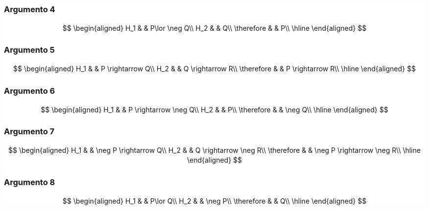 ### Argumento 4
$$
\begin{aligned}
H_1 & & P\lor \neg Q\\
H_2 & & Q\\
\therefore & & P\\
\hline
\end{aligned}
$$

### Argumento 5
$$
\begin{aligned}
H_1 & & P \rightarrow Q\\
H_2 & & Q \rightarrow R\\
\therefore & & P \rightarrow R\\
\hline
\end{aligned}
$$

### Argumento 6
$$
\begin{aligned}
H_1 & & P \rightarrow \neg Q\\
H_2 & & P\\
\therefore & & \neg Q\\
\hline
\end{aligned}
$$

### Argumento 7
$$
\begin{aligned}
H_1 & & \neg P \rightarrow Q\\
H_2 & & Q \rightarrow \neg R\\
\therefore & & \neg P \rightarrow \neg R\\
\hline
\end{aligned}
$$

### Argumento 8
$$
\begin{aligned}
H_1 & & P\lor Q\\
H_2 & & \neg P\\
\therefore & & Q\\
\hline
\end{aligned}
$$
